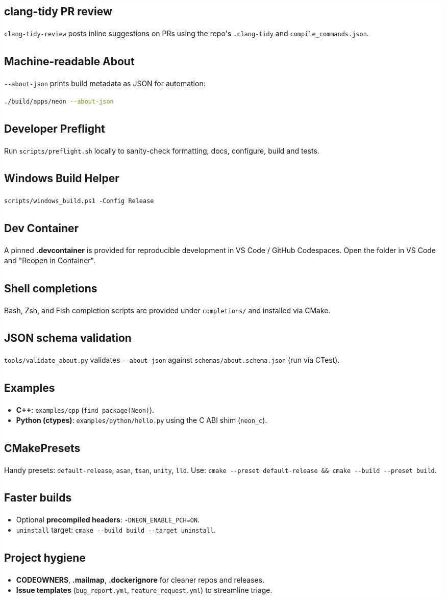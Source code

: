 ## clang-tidy PR review
`clang-tidy-review` posts inline suggestions on PRs using the repo's `.clang-tidy` and `compile_commands.json`.


## Machine-readable About
`--about-json` prints build metadata as JSON for automation:
```bash
./build/apps/neon --about-json
```

## Developer Preflight
Run `scripts/preflight.sh` locally to sanity-check formatting, docs, configure, build and tests.

## Windows Build Helper
`scripts/windows_build.ps1 -Config Release`


## Dev Container
A pinned **.devcontainer** is provided for reproducible development in VS Code / GitHub Codespaces.
Open the folder in VS Code and "Reopen in Container".


## Shell completions
Bash, Zsh, and Fish completion scripts are provided under `completions/` and installed via CMake.

## JSON schema validation
`tools/validate_about.py` validates `--about-json` against `schemas/about.schema.json` (run via CTest).

## Examples
- **C++**: `examples/cpp` (`find_package(Neon)`).
- **Python (ctypes)**: `examples/python/hello.py` using the C ABI shim (`neon_c`).

## CMakePresets
Handy presets: `default-release`, `asan`, `tsan`, `unity`, `lld`.
Use: `cmake --preset default-release && cmake --build --preset build`.


## Faster builds
- Optional **precompiled headers**: `-DNEON_ENABLE_PCH=ON`.
- `uninstall` target: `cmake --build build --target uninstall`.

## Project hygiene
- **CODEOWNERS**, **.mailmap**, **.dockerignore** for cleaner repos and releases.
- **Issue templates** (`bug_report.yml`, `feature_request.yml`) to streamline triage.
